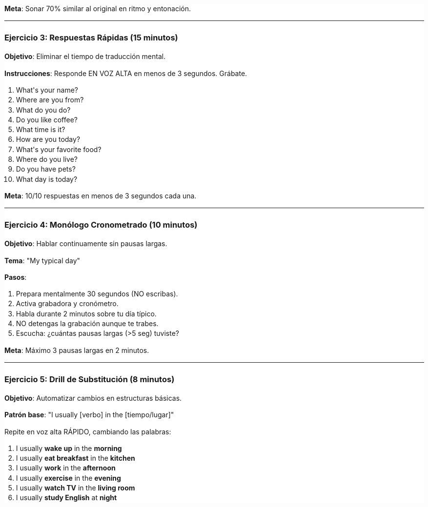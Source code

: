 **Meta**: Sonar 70% similar al original en ritmo y entonación.

---

### Ejercicio 3: Respuestas Rápidas (15 minutos)

**Objetivo**: Eliminar el tiempo de traducción mental.

**Instrucciones**: Responde EN VOZ ALTA en menos de 3 segundos. Grábate.

1. What's your name?
2. Where are you from?
3. What do you do?
4. Do you like coffee?
5. What time is it?
6. How are you today?
7. What's your favorite food?
8. Where do you live?
9. Do you have pets?
10. What day is today?

**Meta**: 10/10 respuestas en menos de 3 segundos cada una.

---

### Ejercicio 4: Monólogo Cronometrado (10 minutos)

**Objetivo**: Hablar continuamente sin pausas largas.

**Tema**: "My typical day"

**Pasos**:
1. Prepara mentalmente 30 segundos (NO escribas).
2. Activa grabadora y cronómetro.
3. Habla durante 2 minutos sobre tu día típico.
4. NO detengas la grabación aunque te trabes.
5. Escucha: ¿cuántas pausas largas (>5 seg) tuviste?

**Meta**: Máximo 3 pausas largas en 2 minutos.

---

### Ejercicio 5: Drill de Substitución (8 minutos)

**Objetivo**: Automatizar cambios en estructuras básicas.

**Patrón base**: "I usually [verbo] in the [tiempo/lugar]"

Repite en voz alta RÁPIDO, cambiando las palabras:
1. I usually **wake up** in the **morning**
2. I usually **eat breakfast** in the **kitchen**
3. I usually **work** in the **afternoon**
4. I usually **exercise** in the **evening**
5. I usually **watch TV** in the **living room**
6. I usually **study English** at **night**
